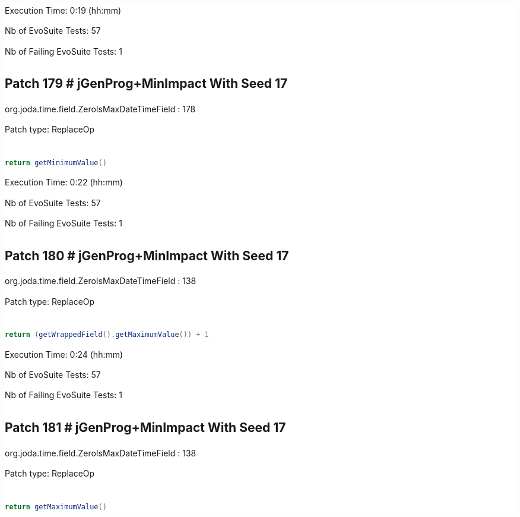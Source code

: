 
Execution Time: 0:19 (hh:mm) 

Nb of EvoSuite Tests: 57

Nb of Failing EvoSuite Tests: 1



## Patch 179 #  jGenProg+MinImpact With Seed 17

org.joda.time.field.ZeroIsMaxDateTimeField : 178

Patch type: ReplaceOp

```Java

return getMinimumValue()

```


Execution Time: 0:22 (hh:mm) 

Nb of EvoSuite Tests: 57

Nb of Failing EvoSuite Tests: 1



## Patch 180 #  jGenProg+MinImpact With Seed 17

org.joda.time.field.ZeroIsMaxDateTimeField : 138

Patch type: ReplaceOp

```Java

return (getWrappedField().getMaximumValue()) + 1

```


Execution Time: 0:24 (hh:mm) 

Nb of EvoSuite Tests: 57

Nb of Failing EvoSuite Tests: 1



## Patch 181 #  jGenProg+MinImpact With Seed 17

org.joda.time.field.ZeroIsMaxDateTimeField : 138

Patch type: ReplaceOp

```Java

return getMaximumValue()

```
